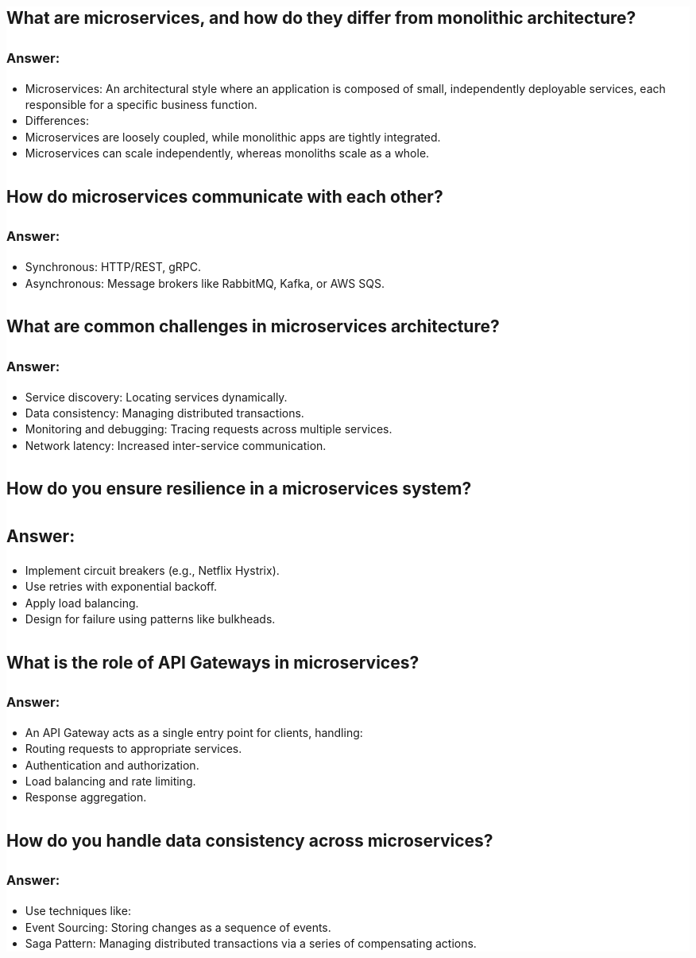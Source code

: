 ## What are microservices, and how do they differ from monolithic architecture?
### Answer:
  -	Microservices: An architectural style where an application is composed of small, independently deployable services, each responsible for a specific business function.
  -	Differences:
  -	Microservices are loosely coupled, while monolithic apps are tightly integrated.
  -	Microservices can scale independently, whereas monoliths scale as a whole.

## How do microservices communicate with each other?
### Answer:
  -	Synchronous: HTTP/REST, gRPC.
  -	Asynchronous: Message brokers like RabbitMQ, Kafka, or AWS SQS.

## What are common challenges in microservices architecture?
### Answer:
  -	Service discovery: Locating services dynamically.
  -	Data consistency: Managing distributed transactions.
  -	Monitoring and debugging: Tracing requests across multiple services.
  -	Network latency: Increased inter-service communication.

## How do you ensure resilience in a microservices system?
## Answer:
  -	Implement circuit breakers (e.g., Netflix Hystrix).
  -	Use retries with exponential backoff.
  -	Apply load balancing.
  -	Design for failure using patterns like bulkheads.

## What is the role of API Gateways in microservices?
### Answer: 
  - An API Gateway acts as a single entry point for clients, handling:
  - Routing requests to appropriate services.
  - Authentication and authorization.
  - Load balancing and rate limiting.
  - Response aggregation.

## How do you handle data consistency across microservices?
### Answer: 
  - Use techniques like:
  - Event Sourcing: Storing changes as a sequence of events.
  - Saga Pattern: Managing distributed transactions via a series of compensating actions.
